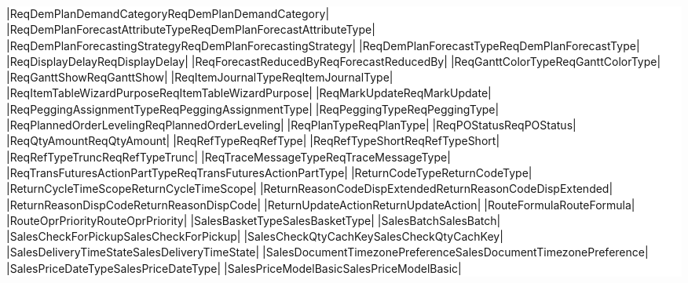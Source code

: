 |<span data-ttu-id="ad70d-553">ReqDemPlanDemandCategory</span><span class="sxs-lookup"><span data-stu-id="ad70d-553">ReqDemPlanDemandCategory</span></span>|
|<span data-ttu-id="ad70d-554">ReqDemPlanForecastAttributeType</span><span class="sxs-lookup"><span data-stu-id="ad70d-554">ReqDemPlanForecastAttributeType</span></span>|
|<span data-ttu-id="ad70d-555">ReqDemPlanForecastingStrategy</span><span class="sxs-lookup"><span data-stu-id="ad70d-555">ReqDemPlanForecastingStrategy</span></span>|
|<span data-ttu-id="ad70d-556">ReqDemPlanForecastType</span><span class="sxs-lookup"><span data-stu-id="ad70d-556">ReqDemPlanForecastType</span></span>|
|<span data-ttu-id="ad70d-557">ReqDisplayDelay</span><span class="sxs-lookup"><span data-stu-id="ad70d-557">ReqDisplayDelay</span></span>|
|<span data-ttu-id="ad70d-558">ReqForecastReducedBy</span><span class="sxs-lookup"><span data-stu-id="ad70d-558">ReqForecastReducedBy</span></span>|
|<span data-ttu-id="ad70d-559">ReqGanttColorType</span><span class="sxs-lookup"><span data-stu-id="ad70d-559">ReqGanttColorType</span></span>|
|<span data-ttu-id="ad70d-560">ReqGanttShow</span><span class="sxs-lookup"><span data-stu-id="ad70d-560">ReqGanttShow</span></span>|
|<span data-ttu-id="ad70d-561">ReqItemJournalType</span><span class="sxs-lookup"><span data-stu-id="ad70d-561">ReqItemJournalType</span></span>|
|<span data-ttu-id="ad70d-562">ReqItemTableWizardPurpose</span><span class="sxs-lookup"><span data-stu-id="ad70d-562">ReqItemTableWizardPurpose</span></span>|
|<span data-ttu-id="ad70d-563">ReqMarkUpdate</span><span class="sxs-lookup"><span data-stu-id="ad70d-563">ReqMarkUpdate</span></span>|
|<span data-ttu-id="ad70d-564">ReqPeggingAssignmentType</span><span class="sxs-lookup"><span data-stu-id="ad70d-564">ReqPeggingAssignmentType</span></span>|
|<span data-ttu-id="ad70d-565">ReqPeggingType</span><span class="sxs-lookup"><span data-stu-id="ad70d-565">ReqPeggingType</span></span>|
|<span data-ttu-id="ad70d-566">ReqPlannedOrderLeveling</span><span class="sxs-lookup"><span data-stu-id="ad70d-566">ReqPlannedOrderLeveling</span></span>|
|<span data-ttu-id="ad70d-567">ReqPlanType</span><span class="sxs-lookup"><span data-stu-id="ad70d-567">ReqPlanType</span></span>|
|<span data-ttu-id="ad70d-568">ReqPOStatus</span><span class="sxs-lookup"><span data-stu-id="ad70d-568">ReqPOStatus</span></span>|
|<span data-ttu-id="ad70d-569">ReqQtyAmount</span><span class="sxs-lookup"><span data-stu-id="ad70d-569">ReqQtyAmount</span></span>|
|<span data-ttu-id="ad70d-570">ReqRefType</span><span class="sxs-lookup"><span data-stu-id="ad70d-570">ReqRefType</span></span>|
|<span data-ttu-id="ad70d-571">ReqRefTypeShort</span><span class="sxs-lookup"><span data-stu-id="ad70d-571">ReqRefTypeShort</span></span>|
|<span data-ttu-id="ad70d-572">ReqRefTypeTrunc</span><span class="sxs-lookup"><span data-stu-id="ad70d-572">ReqRefTypeTrunc</span></span>|
|<span data-ttu-id="ad70d-573">ReqTraceMessageType</span><span class="sxs-lookup"><span data-stu-id="ad70d-573">ReqTraceMessageType</span></span>|
|<span data-ttu-id="ad70d-574">ReqTransFuturesActionPartType</span><span class="sxs-lookup"><span data-stu-id="ad70d-574">ReqTransFuturesActionPartType</span></span>|
|<span data-ttu-id="ad70d-575">ReturnCodeType</span><span class="sxs-lookup"><span data-stu-id="ad70d-575">ReturnCodeType</span></span>|
|<span data-ttu-id="ad70d-576">ReturnCycleTimeScope</span><span class="sxs-lookup"><span data-stu-id="ad70d-576">ReturnCycleTimeScope</span></span>|
|<span data-ttu-id="ad70d-577">ReturnReasonCodeDispExtended</span><span class="sxs-lookup"><span data-stu-id="ad70d-577">ReturnReasonCodeDispExtended</span></span>|
|<span data-ttu-id="ad70d-578">ReturnReasonDispCode</span><span class="sxs-lookup"><span data-stu-id="ad70d-578">ReturnReasonDispCode</span></span>|
|<span data-ttu-id="ad70d-579">ReturnUpdateAction</span><span class="sxs-lookup"><span data-stu-id="ad70d-579">ReturnUpdateAction</span></span>|
|<span data-ttu-id="ad70d-580">RouteFormula</span><span class="sxs-lookup"><span data-stu-id="ad70d-580">RouteFormula</span></span>|
|<span data-ttu-id="ad70d-581">RouteOprPriority</span><span class="sxs-lookup"><span data-stu-id="ad70d-581">RouteOprPriority</span></span>|
|<span data-ttu-id="ad70d-582">SalesBasketType</span><span class="sxs-lookup"><span data-stu-id="ad70d-582">SalesBasketType</span></span>|
|<span data-ttu-id="ad70d-583">SalesBatch</span><span class="sxs-lookup"><span data-stu-id="ad70d-583">SalesBatch</span></span>|
|<span data-ttu-id="ad70d-584">SalesCheckForPickup</span><span class="sxs-lookup"><span data-stu-id="ad70d-584">SalesCheckForPickup</span></span>|
|<span data-ttu-id="ad70d-585">SalesCheckQtyCachKey</span><span class="sxs-lookup"><span data-stu-id="ad70d-585">SalesCheckQtyCachKey</span></span>|
|<span data-ttu-id="ad70d-586">SalesDeliveryTimeState</span><span class="sxs-lookup"><span data-stu-id="ad70d-586">SalesDeliveryTimeState</span></span>|
|<span data-ttu-id="ad70d-587">SalesDocumentTimezonePreference</span><span class="sxs-lookup"><span data-stu-id="ad70d-587">SalesDocumentTimezonePreference</span></span>|
|<span data-ttu-id="ad70d-588">SalesPriceDateType</span><span class="sxs-lookup"><span data-stu-id="ad70d-588">SalesPriceDateType</span></span>|
|<span data-ttu-id="ad70d-589">SalesPriceModelBasic</span><span class="sxs-lookup"><span data-stu-id="ad70d-589">SalesPriceModelBasic</span></span>|